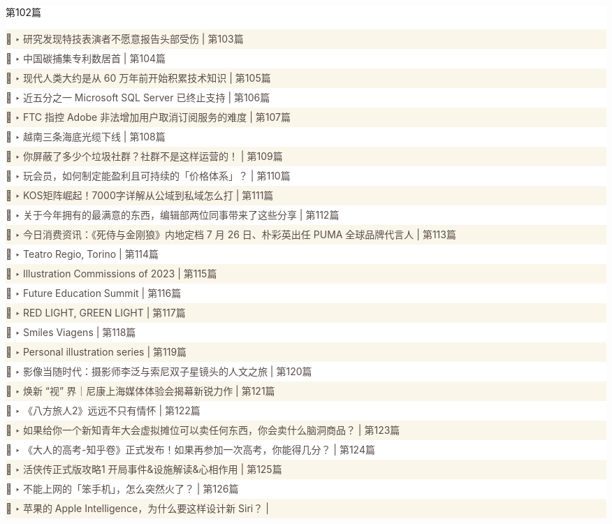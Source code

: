 第102篇</a></div><div style='line-height:3;background-color:#FAF6EA;' ><a href='https://www.solidot.org/story?sid=78459' style="line-height:2;text-decoration:none;display:block;color:#584D49;">🌈 ‣ 研究发现特技表演者不愿意报告头部受伤 | 第103篇</a></div><div style='line-height:3;' ><a href='https://www.solidot.org/story?sid=78458' style="line-height:2;text-decoration:none;display:block;color:#584D49;">🌈 ‣ 中国碳捕集专利数居首 | 第104篇</a></div><div style='line-height:3;background-color:#FAF6EA;' ><a href='https://www.solidot.org/story?sid=78457' style="line-height:2;text-decoration:none;display:block;color:#584D49;">🌈 ‣ 现代人类大约是从 60 万年前开始积累技术知识 | 第105篇</a></div><div style='line-height:3;' ><a href='https://www.solidot.org/story?sid=78456' style="line-height:2;text-decoration:none;display:block;color:#584D49;">🌈 ‣ 近五分之一 Microsoft SQL Server 已终止支持 | 第106篇</a></div><div style='line-height:3;background-color:#FAF6EA;' ><a href='https://www.solidot.org/story?sid=78455' style="line-height:2;text-decoration:none;display:block;color:#584D49;">🌈 ‣ FTC 指控 Adobe 非法增加用户取消订阅服务的难度 | 第107篇</a></div><div style='line-height:3;' ><a href='https://www.solidot.org/story?sid=78454' style="line-height:2;text-decoration:none;display:block;color:#584D49;">🌈 ‣ 越南三条海底光缆下线 | 第108篇</a></div><div style='line-height:3;background-color:#FAF6EA;' ><a href='https://www.woshipm.com/operate/6071204.html' style="line-height:2;text-decoration:none;display:block;color:#584D49;">🌈 ‣ 你屏蔽了多少个垃圾社群？社群不是这样运营的！ | 第109篇</a></div><div style='line-height:3;' ><a href='https://www.woshipm.com/operate/6071163.html' style="line-height:2;text-decoration:none;display:block;color:#584D49;">🌈 ‣ 玩会员，如何制定能盈利且可持续的「价格体系」？ | 第110篇</a></div><div style='line-height:3;background-color:#FAF6EA;' ><a href='https://www.woshipm.com/operate/6070943.html' style="line-height:2;text-decoration:none;display:block;color:#584D49;">🌈 ‣ KOS矩阵崛起！7000字详解从公域到私域怎么打 | 第111篇</a></div><div style='line-height:3;' ><a href='http://www.toodaylab.com/82882' style="line-height:2;text-decoration:none;display:block;color:#584D49;">🌈 ‣ 关于今年拥有的最满意的东西，编辑部两位同事带来了这些分享 | 第112篇</a></div><div style='line-height:3;background-color:#FAF6EA;' ><a href='http://www.toodaylab.com/82877' style="line-height:2;text-decoration:none;display:block;color:#584D49;">🌈 ‣ 今日消费资讯：《死侍与金刚狼》内地定档 7 月 26 日、朴彩英出任 PUMA 全球品牌代言人 | 第113篇</a></div><div style='line-height:3;' ><a href='https://www.behance.net/gallery/201151613/Teatro-Regio-Torino' style="line-height:2;text-decoration:none;display:block;color:#584D49;">🌈 ‣ Teatro Regio, Torino | 第114篇</a></div><div style='line-height:3;background-color:#FAF6EA;' ><a href='https://www.behance.net/gallery/200994549/Illustration-Commissions-of-2023' style="line-height:2;text-decoration:none;display:block;color:#584D49;">🌈 ‣ Illustration Commissions of 2023 | 第115篇</a></div><div style='line-height:3;' ><a href='https://www.behance.net/gallery/200788259/Future-Education-Summit' style="line-height:2;text-decoration:none;display:block;color:#584D49;">🌈 ‣ Future Education Summit | 第116篇</a></div><div style='line-height:3;background-color:#FAF6EA;' ><a href='https://www.behance.net/gallery/200611969/RED-LIGHT-GREEN-LIGHT' style="line-height:2;text-decoration:none;display:block;color:#584D49;">🌈 ‣ RED LIGHT, GREEN LIGHT | 第117篇</a></div><div style='line-height:3;' ><a href='https://www.behance.net/gallery/194926917/Smiles-Viagens' style="line-height:2;text-decoration:none;display:block;color:#584D49;">🌈 ‣ Smiles Viagens | 第118篇</a></div><div style='line-height:3;background-color:#FAF6EA;' ><a href='https://www.behance.net/gallery/199558751/Personal-illustration-series' style="line-height:2;text-decoration:none;display:block;color:#584D49;">🌈 ‣ Personal illustration series | 第119篇</a></div><div style='line-height:3;' ><a href='https://www.photoworld.com.cn/post/177025' style="line-height:2;text-decoration:none;display:block;color:#584D49;">🌈 ‣ 影像当随时代：摄影师李泛与索尼双子星镜头的人文之旅 | 第120篇</a></div><div style='line-height:3;background-color:#FAF6EA;' ><a href='https://www.photoworld.com.cn/post/177047' style="line-height:2;text-decoration:none;display:block;color:#584D49;">🌈 ‣ 焕新 “视” 界｜尼康上海媒体体验会揭幕新锐力作 | 第121篇</a></div><div style='line-height:3;' ><a href='http://zhuanlan.zhihu.com/p/675260213?utm_campaign=rss&utm_medium=rss&utm_source=rss&utm_content=title' style="line-height:2;text-decoration:none;display:block;color:#584D49;">🌈 ‣ 《八方旅人2》远远不只有情怀 | 第122篇</a></div><div style='line-height:3;background-color:#FAF6EA;' ><a href='http://www.zhihu.com/question/658835107/answer/3533741862?utm_campaign=rss&utm_medium=rss&utm_source=rss&utm_content=title' style="line-height:2;text-decoration:none;display:block;color:#584D49;">🌈 ‣ 如果给你一个新知青年大会虚拟摊位可以卖任何东西，你会卖什么脑洞商品？ | 第123篇</a></div><div style='line-height:3;' ><a href='http://www.zhihu.com/question/658295422/answer/3533990066?utm_campaign=rss&utm_medium=rss&utm_source=rss&utm_content=title' style="line-height:2;text-decoration:none;display:block;color:#584D49;">🌈 ‣ 《大人的高考-知乎卷》正式发布！如果再参加一次高考，你能得几分？ | 第124篇</a></div><div style='line-height:3;background-color:#FAF6EA;' ><a href='http://zhuanlan.zhihu.com/p/703328106?utm_campaign=rss&utm_medium=rss&utm_source=rss&utm_content=title' style="line-height:2;text-decoration:none;display:block;color:#584D49;">🌈 ‣ 活侠传正式版攻略1 开局事件&设施解读&心相作用 | 第125篇</a></div><div style='line-height:3;' ><a href='https://www.ifanr.com/1589508?utm_source=rss&utm_medium=rss&utm_campaign=' style="line-height:2;text-decoration:none;display:block;color:#584D49;">🌈 ‣ 不能上网的「笨手机」，怎么突然火了？ | 第126篇</a></div><div style='line-height:3;background-color:#FAF6EA;' ><a href='https://www.ifanr.com/1589471?utm_source=rss&utm_medium=rss&utm_campaign=' style="line-height:2;text-decoration:none;display:block;color:#584D49;">🌈 ‣ 苹果的 Apple Intelligence，为什么要这样设计新 Siri？ |